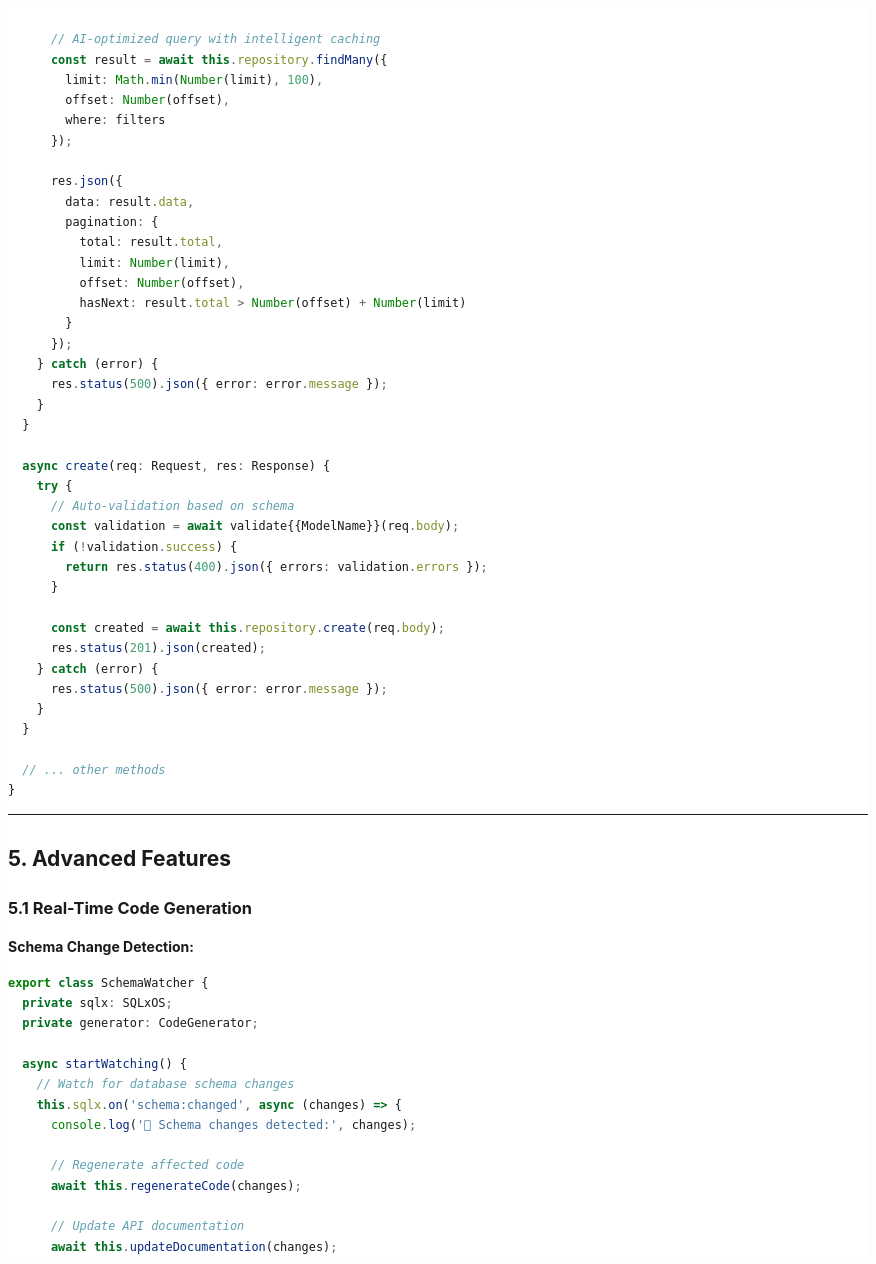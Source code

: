 ```typescript
      
      // AI-optimized query with intelligent caching
      const result = await this.repository.findMany({
        limit: Math.min(Number(limit), 100),
        offset: Number(offset),
        where: filters
      });
      
      res.json({
        data: result.data,
        pagination: {
          total: result.total,
          limit: Number(limit),
          offset: Number(offset),
          hasNext: result.total > Number(offset) + Number(limit)
        }
      });
    } catch (error) {
      res.status(500).json({ error: error.message });
    }
  }
  
  async create(req: Request, res: Response) {
    try {
      // Auto-validation based on schema
      const validation = await validate{{ModelName}}(req.body);
      if (!validation.success) {
        return res.status(400).json({ errors: validation.errors });
      }
      
      const created = await this.repository.create(req.body);
      res.status(201).json(created);
    } catch (error) {
      res.status(500).json({ error: error.message });
    }
  }
  
  // ... other methods
}
```

---

## 5. Advanced Features

### 5.1 Real-Time Code Generation

**Schema Change Detection:**
```typescript
export class SchemaWatcher {
  private sqlx: SQLxOS;
  private generator: CodeGenerator;
  
  async startWatching() {
    // Watch for database schema changes
    this.sqlx.on('schema:changed', async (changes) => {
      console.log('🔄 Schema changes detected:', changes);
      
      // Regenerate affected code
      await this.regenerateCode(changes);
      
      // Update API documentation
      await this.updateDocumentation(changes);
```